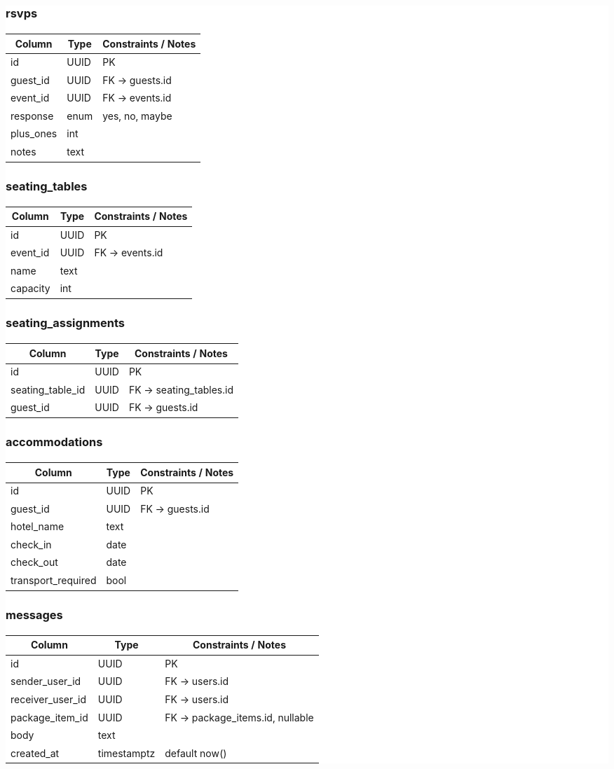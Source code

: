 ### rsvps
| Column    | Type | Constraints / Notes |
| ---       | ---  | --- |
| id        | UUID | PK |
| guest_id  | UUID | FK -> guests.id |
| event_id  | UUID | FK -> events.id |
| response  | enum | yes, no, maybe |
| plus_ones | int  |  |
| notes     | text |  |

### seating_tables
| Column   | Type | Constraints / Notes |
| ---      | ---  | --- |
| id       | UUID | PK |
| event_id | UUID | FK -> events.id |
| name     | text |  |
| capacity | int  |  |

### seating_assignments
| Column          | Type | Constraints / Notes |
| ---             | ---  | --- |
| id              | UUID | PK |
| seating_table_id| UUID | FK -> seating_tables.id |
| guest_id        | UUID | FK -> guests.id |

### accommodations
| Column           | Type | Constraints / Notes |
| ---              | ---  | --- |
| id               | UUID | PK |
| guest_id         | UUID | FK -> guests.id |
| hotel_name       | text |  |
| check_in         | date |  |
| check_out        | date |  |
| transport_required | bool |  |

### messages
| Column          | Type | Constraints / Notes |
| ---             | ---  | --- |
| id              | UUID | PK |
| sender_user_id  | UUID | FK -> users.id |
| receiver_user_id| UUID | FK -> users.id |
| package_item_id | UUID | FK -> package_items.id, nullable |
| body            | text |  |
| created_at      | timestamptz | default now() |
